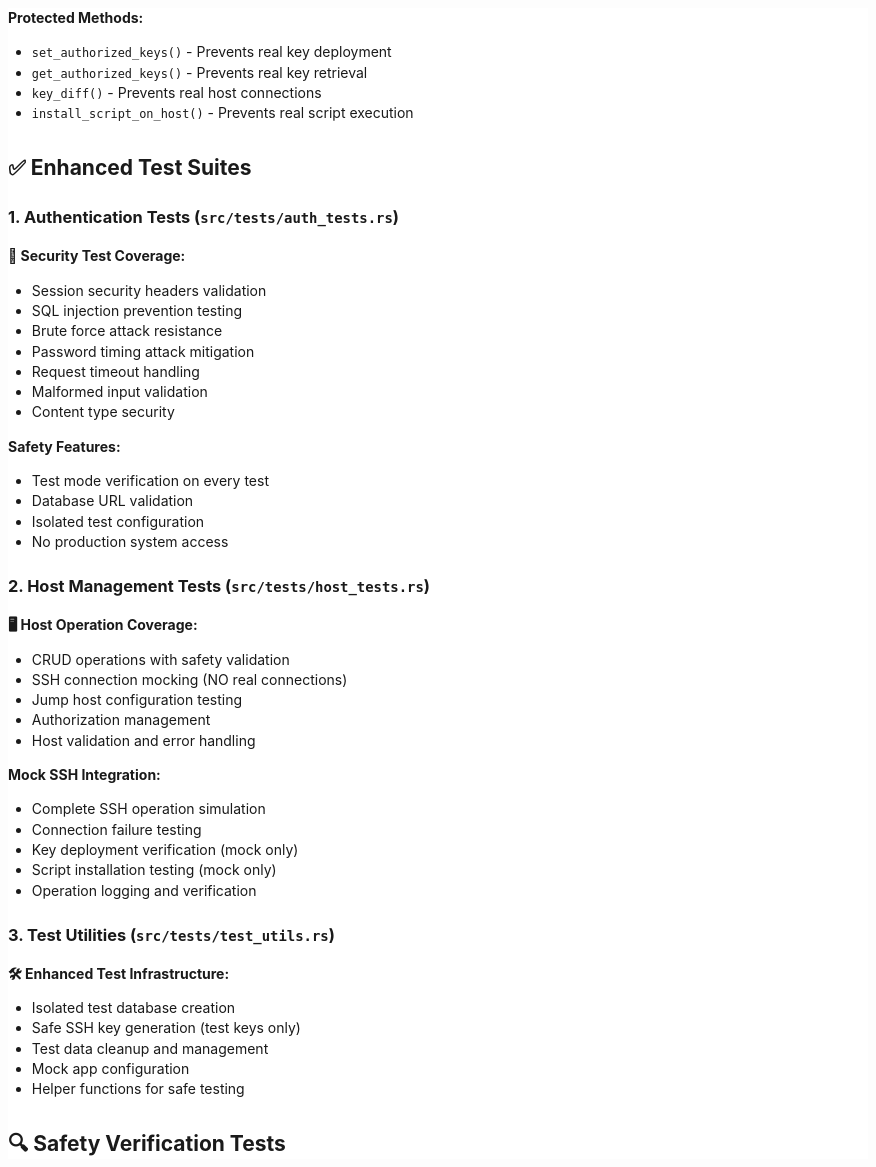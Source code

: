 **Protected Methods:**
- `set_authorized_keys()` - Prevents real key deployment
- `get_authorized_keys()` - Prevents real key retrieval  
- `key_diff()` - Prevents real host connections
- `install_script_on_host()` - Prevents real script execution

## ✅ Enhanced Test Suites

### 1. Authentication Tests (`src/tests/auth_tests.rs`)

**🔐 Security Test Coverage:**
- Session security headers validation
- SQL injection prevention testing
- Brute force attack resistance
- Password timing attack mitigation
- Request timeout handling
- Malformed input validation
- Content type security

**Safety Features:**
- Test mode verification on every test
- Database URL validation
- Isolated test configuration
- No production system access

### 2. Host Management Tests (`src/tests/host_tests.rs`)

**🖥️ Host Operation Coverage:**
- CRUD operations with safety validation
- SSH connection mocking (NO real connections)
- Jump host configuration testing
- Authorization management
- Host validation and error handling

**Mock SSH Integration:**
- Complete SSH operation simulation
- Connection failure testing
- Key deployment verification (mock only)
- Script installation testing (mock only)
- Operation logging and verification

### 3. Test Utilities (`src/tests/test_utils.rs`)

**🛠️ Enhanced Test Infrastructure:**
- Isolated test database creation
- Safe SSH key generation (test keys only)
- Test data cleanup and management
- Mock app configuration
- Helper functions for safe testing

## 🔍 Safety Verification Tests
